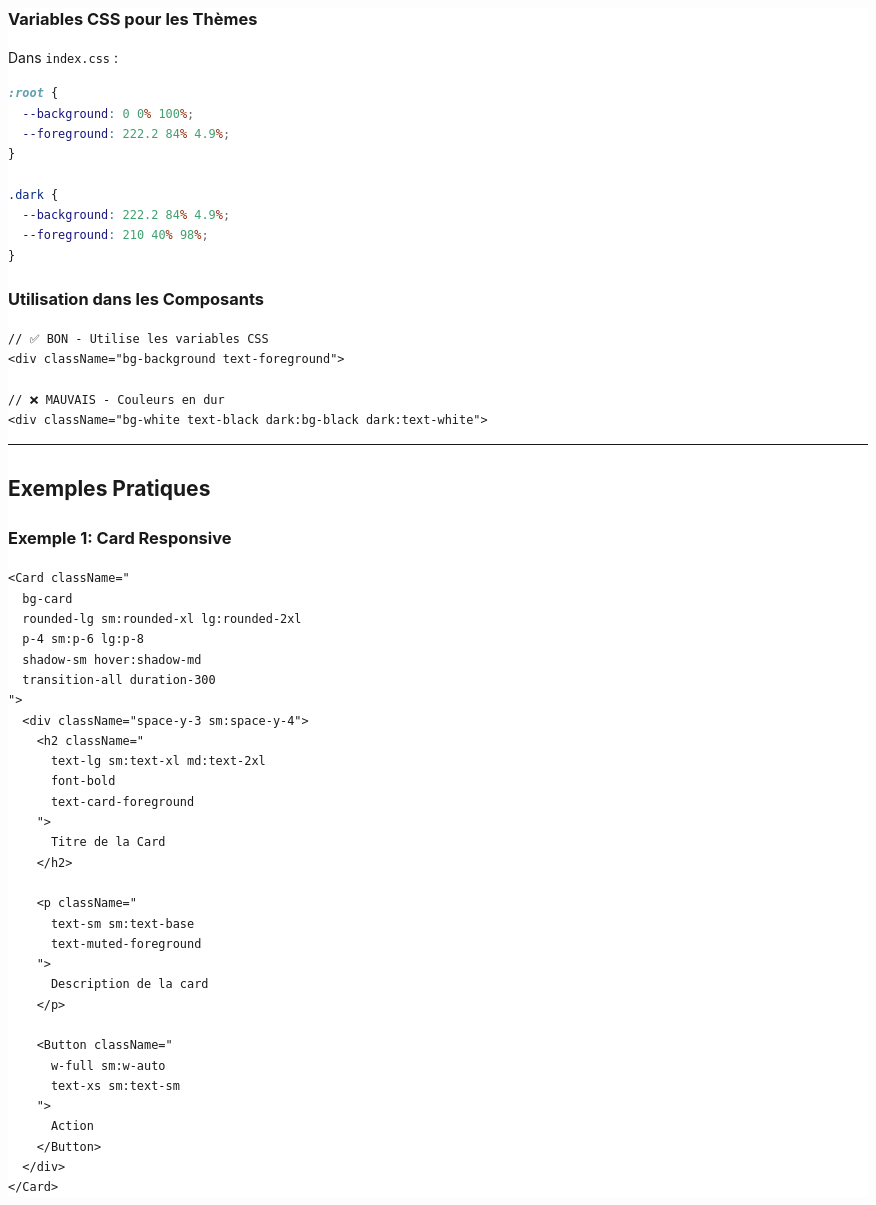 ### Variables CSS pour les Thèmes

Dans `index.css` :

```css
:root {
  --background: 0 0% 100%;
  --foreground: 222.2 84% 4.9%;
}

.dark {
  --background: 222.2 84% 4.9%;
  --foreground: 210 40% 98%;
}
```

### Utilisation dans les Composants

```tsx
// ✅ BON - Utilise les variables CSS
<div className="bg-background text-foreground">

// ❌ MAUVAIS - Couleurs en dur
<div className="bg-white text-black dark:bg-black dark:text-white">
```

---

## Exemples Pratiques

### Exemple 1: Card Responsive

```tsx
<Card className="
  bg-card 
  rounded-lg sm:rounded-xl lg:rounded-2xl
  p-4 sm:p-6 lg:p-8
  shadow-sm hover:shadow-md
  transition-all duration-300
">
  <div className="space-y-3 sm:space-y-4">
    <h2 className="
      text-lg sm:text-xl md:text-2xl 
      font-bold 
      text-card-foreground
    ">
      Titre de la Card
    </h2>
    
    <p className="
      text-sm sm:text-base 
      text-muted-foreground
    ">
      Description de la card
    </p>
    
    <Button className="
      w-full sm:w-auto
      text-xs sm:text-sm
    ">
      Action
    </Button>
  </div>
</Card>
```